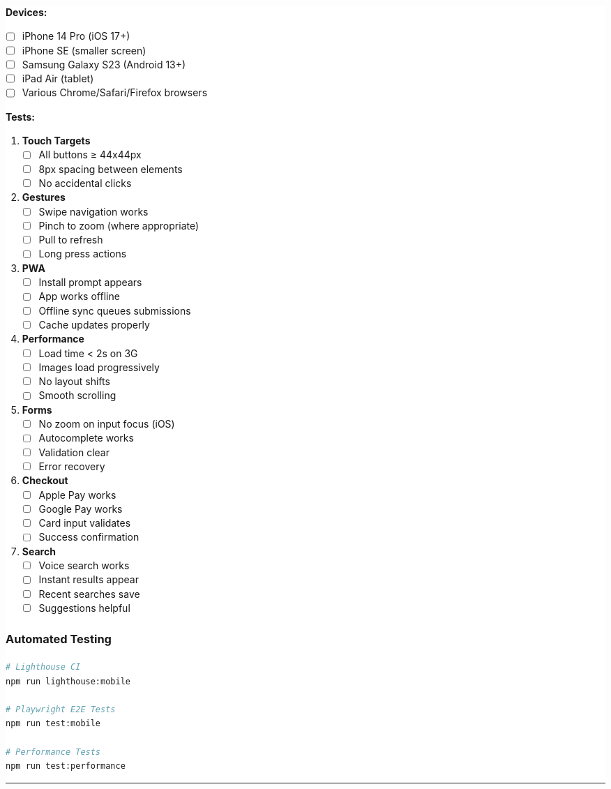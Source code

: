 **Devices:**
- [ ] iPhone 14 Pro (iOS 17+)
- [ ] iPhone SE (smaller screen)
- [ ] Samsung Galaxy S23 (Android 13+)
- [ ] iPad Air (tablet)
- [ ] Various Chrome/Safari/Firefox browsers

**Tests:**

1. **Touch Targets**
   - [ ] All buttons ≥ 44x44px
   - [ ] 8px spacing between elements
   - [ ] No accidental clicks

2. **Gestures**
   - [ ] Swipe navigation works
   - [ ] Pinch to zoom (where appropriate)
   - [ ] Pull to refresh
   - [ ] Long press actions

3. **PWA**
   - [ ] Install prompt appears
   - [ ] App works offline
   - [ ] Offline sync queues submissions
   - [ ] Cache updates properly

4. **Performance**
   - [ ] Load time < 2s on 3G
   - [ ] Images load progressively
   - [ ] No layout shifts
   - [ ] Smooth scrolling

5. **Forms**
   - [ ] No zoom on input focus (iOS)
   - [ ] Autocomplete works
   - [ ] Validation clear
   - [ ] Error recovery

6. **Checkout**
   - [ ] Apple Pay works
   - [ ] Google Pay works
   - [ ] Card input validates
   - [ ] Success confirmation

7. **Search**
   - [ ] Voice search works
   - [ ] Instant results appear
   - [ ] Recent searches save
   - [ ] Suggestions helpful

### Automated Testing

```bash
# Lighthouse CI
npm run lighthouse:mobile

# Playwright E2E Tests
npm run test:mobile

# Performance Tests
npm run test:performance
```

---
